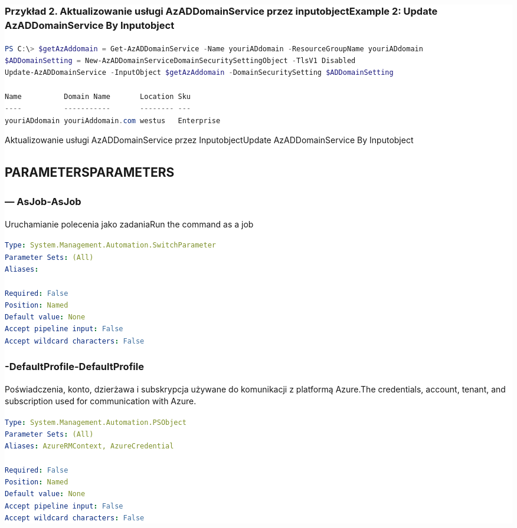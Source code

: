 ### <span data-ttu-id="85e8c-114">Przykład 2. Aktualizowanie usługi AzADDomainService przez inputobject</span><span class="sxs-lookup"><span data-stu-id="85e8c-114">Example 2: Update AzADDomainService By Inputobject</span></span>
```powershell
PS C:\> $getAzAddomain = Get-AzADDomainService -Name youriADdomain -ResourceGroupName youriADdomain
$ADDomainSetting = New-AzADDomainServiceDomainSecuritySettingObject -TlsV1 Disabled
Update-AzADDomainService -InputObject $getAzAddomain -DomainSecuritySetting $ADDomainSetting

Name          Domain Name       Location Sku
----          -----------       -------- ---
youriADdomain youriAddomain.com westus   Enterprise
```

<span data-ttu-id="85e8c-115">Aktualizowanie usługi AzADDomainService przez Inputobject</span><span class="sxs-lookup"><span data-stu-id="85e8c-115">Update AzADDomainService By Inputobject</span></span>

## <span data-ttu-id="85e8c-116">PARAMETERS</span><span class="sxs-lookup"><span data-stu-id="85e8c-116">PARAMETERS</span></span>

### <span data-ttu-id="85e8c-117">— AsJob</span><span class="sxs-lookup"><span data-stu-id="85e8c-117">-AsJob</span></span>
<span data-ttu-id="85e8c-118">Uruchamianie polecenia jako zadania</span><span class="sxs-lookup"><span data-stu-id="85e8c-118">Run the command as a job</span></span>

```yaml
Type: System.Management.Automation.SwitchParameter
Parameter Sets: (All)
Aliases:

Required: False
Position: Named
Default value: None
Accept pipeline input: False
Accept wildcard characters: False
```

### <span data-ttu-id="85e8c-119">-DefaultProfile</span><span class="sxs-lookup"><span data-stu-id="85e8c-119">-DefaultProfile</span></span>
<span data-ttu-id="85e8c-120">Poświadczenia, konto, dzierżawa i subskrypcja używane do komunikacji z platformą Azure.</span><span class="sxs-lookup"><span data-stu-id="85e8c-120">The credentials, account, tenant, and subscription used for communication with Azure.</span></span>

```yaml
Type: System.Management.Automation.PSObject
Parameter Sets: (All)
Aliases: AzureRMContext, AzureCredential

Required: False
Position: Named
Default value: None
Accept pipeline input: False
Accept wildcard characters: False
```
